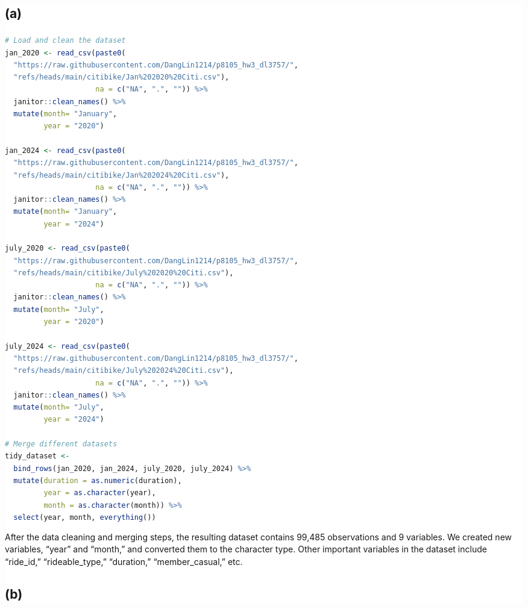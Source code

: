 ## (a)

``` r
# Load and clean the dataset
jan_2020 <- read_csv(paste0(
  "https://raw.githubusercontent.com/DangLin1214/p8105_hw3_dl3757/", 
  "refs/heads/main/citibike/Jan%202020%20Citi.csv"), 
                     na = c("NA", ".", "")) %>% 
  janitor::clean_names() %>% 
  mutate(month= "January", 
         year = "2020")

jan_2024 <- read_csv(paste0(
  "https://raw.githubusercontent.com/DangLin1214/p8105_hw3_dl3757/", 
  "refs/heads/main/citibike/Jan%202024%20Citi.csv"), 
                     na = c("NA", ".", "")) %>% 
  janitor::clean_names() %>% 
  mutate(month= "January", 
         year = "2024")

july_2020 <- read_csv(paste0(
  "https://raw.githubusercontent.com/DangLin1214/p8105_hw3_dl3757/",
  "refs/heads/main/citibike/July%202020%20Citi.csv"), 
                     na = c("NA", ".", "")) %>% 
  janitor::clean_names() %>% 
  mutate(month= "July", 
         year = "2020")

july_2024 <- read_csv(paste0(
  "https://raw.githubusercontent.com/DangLin1214/p8105_hw3_dl3757/",
  "refs/heads/main/citibike/July%202024%20Citi.csv"), 
                     na = c("NA", ".", "")) %>% 
  janitor::clean_names() %>% 
  mutate(month= "July", 
         year = "2024")

# Merge different datasets
tidy_dataset <- 
  bind_rows(jan_2020, jan_2024, july_2020, july_2024) %>% 
  mutate(duration = as.numeric(duration), 
         year = as.character(year), 
         month = as.character(month)) %>%
  select(year, month, everything())
```

After the data cleaning and merging steps, the resulting dataset
contains 99,485 observations and 9 variables. We created new variables,
“year” and “month,” and converted them to the character type. Other
important variables in the dataset include “ride_id,” “rideable_type,”
“duration,” “member_casual,” etc.

## (b)
